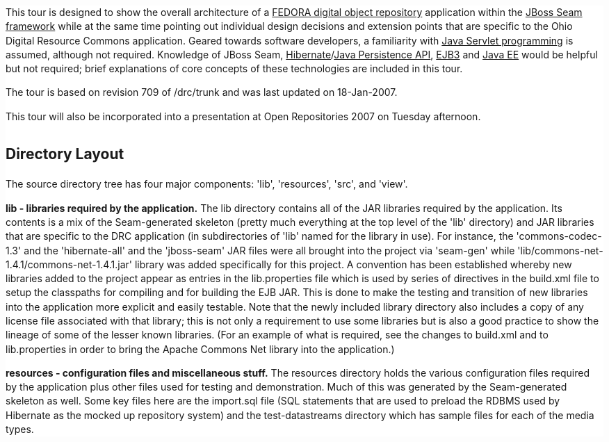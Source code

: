 ```yaml
```

<p>This tour is designed to show the overall architecture of a <a href="http://www.fedora.info/" title="Fedora">FEDORA digital object repository</a> application within the <a href="http://www.jboss.com/products/seam" title="JBoss.com - JBoss Seam">JBoss Seam framework</a> while at the same time pointing out individual design decisions and extension points that are specific to the <span class="removed_link" title="http://drc-dev.ohiolink.edu/">Ohio Digital Resource Commons application</span>. Geared towards software developers, a familiarity with <a href="http://java.sun.com/products/servlet/" title="Java Servlet Technology">Java Servlet programming</a> is assumed, although not required.  Knowledge of JBoss Seam, <a href="http://www.hibernate.org/" title="hibernate.org - Hibernate">Hibernate</a>/<a href="http://java.sun.com/javaee/overview/faq/persistence.jsp" title="Java Persistence API FAQ">Java Persistence API</a>, <a href="http://jcp.org/en/jsr/detail?id=220" title="The Java Community Process(SM) Program - JSRs: Java Specification Requests - detail JSR# 220">EJB3</a> and <a href="http://java.sun.com/javaee/" title="Java EE at a Glance">Java EE</a> would be helpful but not required; brief explanations of core concepts of these technologies are included in this tour.</p>
<p>The tour is based on <span class="removed_link" title="http://drc-dev.ohiolink.edu/browser/drc/trunk?rev=709">revision 709 of /drc/trunk</span> and was last updated on 18-Jan-2007.</p>
<p>This tour will also be incorporated into a <span class="removed_link" title="http://openrepositories.org/program/fedora#session4">presentation at Open Repositories 2007 on Tuesday afternoon</span>.</p>
<h2 id="DirectoryLayout">Directory Layout</h2>
<p>The source directory tree has four major components:  'lib', 'resources', 'src', and 'view'.</p>
<p><strong>lib - libraries required by the application.</strong>  The <span class="removed_link" title="http://drc-dev.ohiolink.edu/browser/drc/trunk/lib?rev=709">lib directory</span> contains all of the JAR libraries required by the application. Its contents is a mix of the Seam-generated skeleton (pretty much everything at the top level of the 'lib' directory) and JAR libraries that are specific to the DRC application (in subdirectories of 'lib' named for the library in use).  For instance, the 'commons-codec-1.3' and the 'hibernate-all' and the 'jboss-seam' JAR files were all brought into the project via 'seam-gen' while 'lib/commons-net-1.4.1/commons-net-1.4.1.jar' library was added specifically for this project. A convention has been established whereby new libraries added to the project appear as entries in the <span class="removed_link" title="http://drc-dev.ohiolink.edu/browser/drc/trunk/lib/lib.properties?rev=709">lib.properties file</span> which is used by <span class="removed_link" title="http://drc-dev.ohiolink.edu/browser/drc/trunk/build.xml?rev=709#L65">series of directives in the build.xml file</span> to setup the classpaths <span class="removed_link" title="http://drc-dev.ohiolink.edu/browser/drc/trunk/build.xml?rev=709#L101">for compiling</span> and <span class="removed_link" title="http://drc-dev.ohiolink.edu/browser/drc/trunk/build.xml?rev=709#L116">for building the EJB JAR</span>. This is done to make the testing and transition of new libraries into the application more explicit and easily testable. Note that the newly included library directory also includes a copy of any license file associated with that library; this is not only a requirement to use some libraries but is also a good practice to show the lineage of some of the lesser known libraries. (For an example of what is required, see the changes <span class="removed_link" title="http://drc-dev.ohiolink.edu/changeset/699%23file2">to build.xml</span> and <span class="removed_link" title="http://drc-dev.ohiolink.edu/changeset/699%23file3">to lib.properties</span> in order to bring the Apache Commons Net library into the application.)</p>
<p><strong>resources - configuration files and miscellaneous stuff.</strong>  The <span class="removed_link" title="http://drc-dev.ohiolink.edu/browser/drc/trunk/resources?rev=709">resources directory</span> holds the various configuration files required by the application plus other files used for testing and demonstration.  Much of this was generated by the Seam-generated skeleton as well.  Some key files here are the <span class="removed_link" title="http://drc-dev.ohiolink.edu/browser/drc/trunk/resources/import.sql?rev=709">import.sql file</span> (SQL statements that are used to preload the RDBMS used by Hibernate as the mocked up repository system) and the <span class="removed_link" title="http://drc-dev.ohiolink.edu/browser/drc/trunk/resources/test-datastreams?rev=709">test-datastreams directory</span> which has sample files for each of the media types.</p>